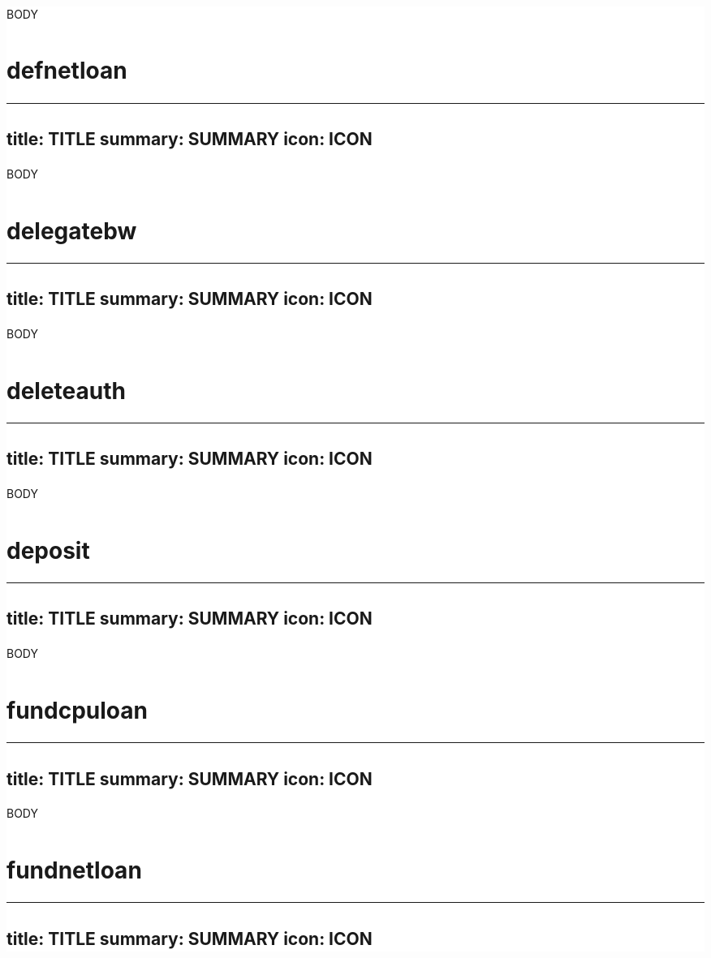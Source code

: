 BODY

<h1 class="contract">defnetloan</h1>

---
title: TITLE
summary: SUMMARY
icon: ICON
---

BODY

<h1 class="contract">delegatebw</h1>

---
title: TITLE
summary: SUMMARY
icon: ICON
---

BODY

<h1 class="contract">deleteauth</h1>

---
title: TITLE
summary: SUMMARY
icon: ICON
---

BODY

<h1 class="contract">deposit</h1>

---
title: TITLE
summary: SUMMARY
icon: ICON
---

BODY

<h1 class="contract">fundcpuloan</h1>

---
title: TITLE
summary: SUMMARY
icon: ICON
---

BODY

<h1 class="contract">fundnetloan</h1>

---
title: TITLE
summary: SUMMARY
icon: ICON
---
